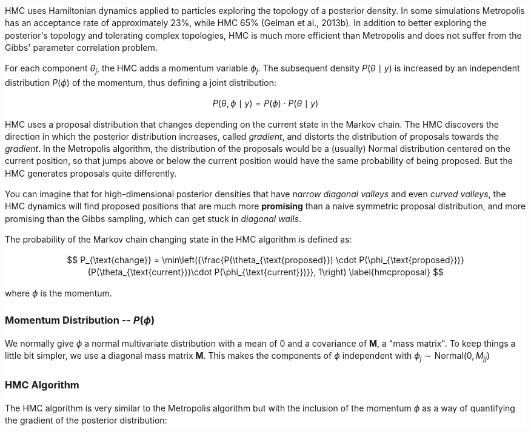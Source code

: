HMC uses Hamiltonian dynamics applied to particles exploring the topology of a posterior density. In some simulations
Metropolis has an acceptance rate of approximately 23%, while HMC 65% (Gelman et al., 2013b). In addition to better
exploring the posterior's topology and tolerating complex topologies, HMC is much more efficient than Metropolis and
does not suffer from the Gibbs' parameter correlation problem.

For each component $\theta_j$, the HMC adds a momentum variable $\phi_j$. The subsequent density $P(\theta \mid y)$
is increased by an independent distribution $P(\phi)$ of the momentum, thus defining a joint distribution:

$$ P(\theta, \phi \mid y) = P(\phi) \cdot P(\theta \mid y) \label{hmcjoint} $$

HMC uses a proposal distribution that changes depending on the current state in the Markov chain. The HMC discovers
the direction in which the posterior distribution increases, called *gradient*, and distorts the distribution of proposals
towards the *gradient*. In the Metropolis algorithm, the distribution of the proposals would be a (usually) Normal distribution
centered on the current position, so that jumps above or below the current position would have the same probability of being
proposed. But the HMC generates proposals quite differently.

You can imagine that for high-dimensional posterior densities that have *narrow diagonal valleys* and even *curved valleys*,
the HMC dynamics will find proposed positions that are much more **promising** than a naive symmetric proposal distribution,
and more promising than the Gibbs sampling, which can get stuck in *diagonal walls*.

The probability of the Markov chain changing state in the HMC algorithm is defined as:

$$
P_{\text{change}} = \min\left({\frac{P(\theta_{\text{proposed}}) \cdot
P(\phi_{\text{proposed}})}{P(\theta_{\text{current}})\cdot P(\phi_{\text{current}})}}, 1\right) \label{hmcproposal}
$$

where $\phi$ is the momentum.

### Momentum Distribution -- $P(\phi)$

We normally give $\phi$ a normal multivariate distribution with a mean of 0 and a covariance of $\mathbf{M}$, a "mass matrix".
To keep things a little bit simpler, we use a diagonal mass matrix $\mathbf{M}$. This makes the components of $\phi$ independent
with $\phi_j \sim \text{Normal}(0, M_{jj})$

### HMC Algorithm

The HMC algorithm is very similar to the Metropolis algorithm but with the inclusion of the momentum $\phi$ as a way of
quantifying the gradient of the posterior distribution:

